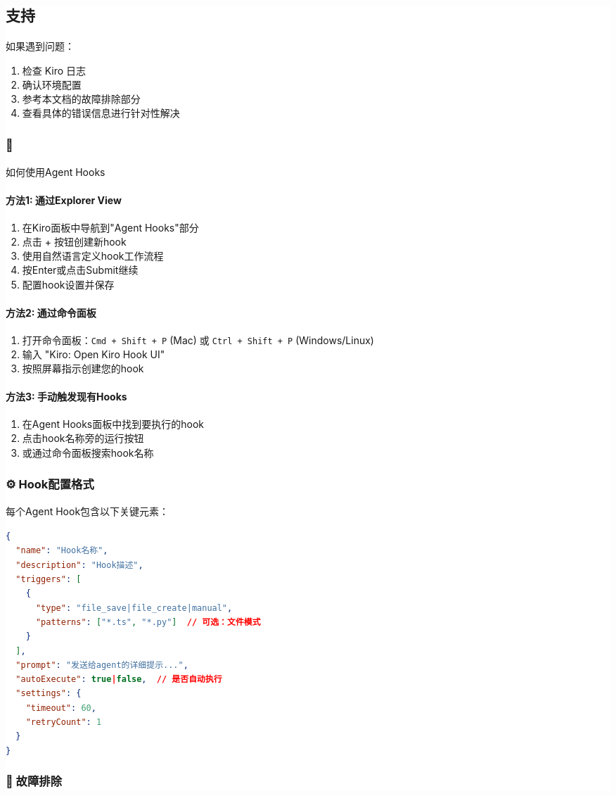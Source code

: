 ## 支持

如果遇到问题：
1. 检查 Kiro 日志
2. 确认环境配置
3. 参考本文档的故障排除部分
4. 查看具体的错误信息进行针对性解决
### 🚀
 如何使用Agent Hooks

#### 方法1: 通过Explorer View
1. 在Kiro面板中导航到"Agent Hooks"部分
2. 点击 + 按钮创建新hook
3. 使用自然语言定义hook工作流程
4. 按Enter或点击Submit继续
5. 配置hook设置并保存

#### 方法2: 通过命令面板
1. 打开命令面板：`Cmd + Shift + P` (Mac) 或 `Ctrl + Shift + P` (Windows/Linux)
2. 输入 "Kiro: Open Kiro Hook UI"
3. 按照屏幕指示创建您的hook

#### 方法3: 手动触发现有Hooks
1. 在Agent Hooks面板中找到要执行的hook
2. 点击hook名称旁的运行按钮
3. 或通过命令面板搜索hook名称

### ⚙️ Hook配置格式

每个Agent Hook包含以下关键元素：

```json
{
  "name": "Hook名称",
  "description": "Hook描述",
  "triggers": [
    {
      "type": "file_save|file_create|manual",
      "patterns": ["*.ts", "*.py"]  // 可选：文件模式
    }
  ],
  "prompt": "发送给agent的详细提示...",
  "autoExecute": true|false,  // 是否自动执行
  "settings": {
    "timeout": 60,
    "retryCount": 1
  }
}
```

### 🔧 故障排除
